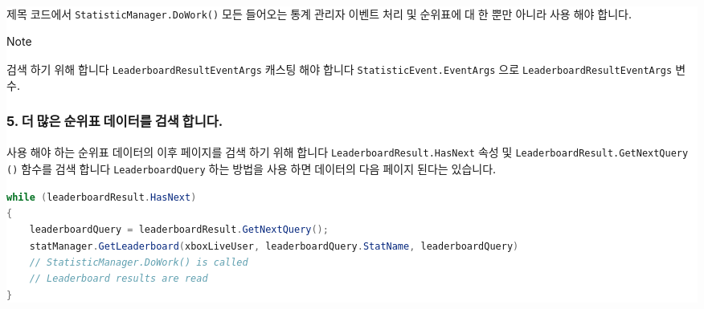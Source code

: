 제목 코드에서 `StatisticManager.DoWork()` 모든 들어오는 통계 관리자 이벤트 처리 및 순위표에 대 한 뿐만 아니라 사용 해야 합니다. 

> [!NOTE]
> 검색 하기 위해 합니다 `LeaderboardResultEventArgs` 캐스팅 해야 합니다 `StatisticEvent.EventArgs` 으로 `LeaderboardResultEventArgs` 변수.

### <a name="5-retrieve-more-leaderboard-data"></a>5. 더 많은 순위표 데이터를 검색 합니다.

사용 해야 하는 순위표 데이터의 이후 페이지를 검색 하기 위해 합니다 `LeaderboardResult.HasNext` 속성 및 `LeaderboardResult.GetNextQuery()` 함수를 검색 합니다 `LeaderboardQuery` 하는 방법을 사용 하면 데이터의 다음 페이지 된다는 있습니다.

```csharp
while (leaderboardResult.HasNext)
{
    leaderboardQuery = leaderboardResult.GetNextQuery();
    statManager.GetLeaderboard(xboxLiveUser, leaderboardQuery.StatName, leaderboardQuery)
    // StatisticManager.DoWork() is called
    // Leaderboard results are read
}
```